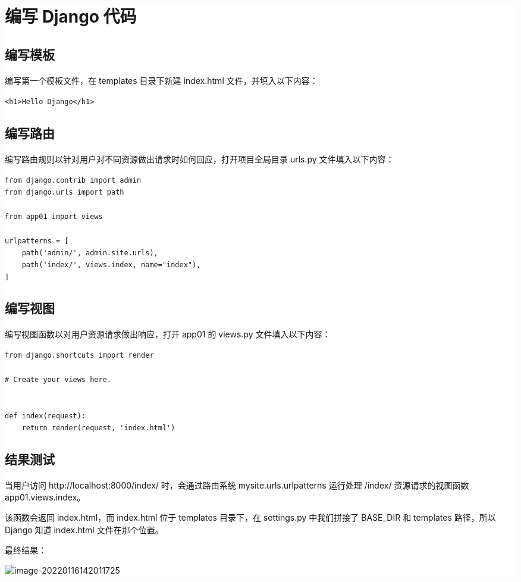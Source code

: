# 编写 Django 代码

## 编写模板

编写第一个模板文件，在 templates 目录下新建 index.html 文件，并填入以下内容：

```
<h1>Hello Django</h1>
```

## 编写路由

编写路由规则以针对用户对不同资源做出请求时如何回应，打开项目全局目录 urls.py 文件填入以下内容：

```
from django.contrib import admin
from django.urls import path

from app01 import views

urlpatterns = [
    path('admin/', admin.site.urls),
    path('index/', views.index, name="index"),
]
```

## 编写视图

编写视图函数以对用户资源请求做出响应，打开 app01 的 views.py 文件填入以下内容：

```
from django.shortcuts import render

# Create your views here.


def index(request):
    return render(request, 'index.html')
```

## 结果测试

当用户访问 http://localhost:8000/index/ 时，会通过路由系统 mysite.urls.urlpatterns 运行处理 /index/ 资源请求的视图函数 app01.views.index。

该函数会返回 index.html，而 index.html 位于 templates 目录下，在 settings.py 中我们拼接了 BASE_DIR 和 templates 路径，所以 Django 知道 index.html 文件在那个位置。

最终结果：

![image-20220116142011725](https://images-1302522496.cos.ap-nanjing.myqcloud.com/img/202201161420817.png)
